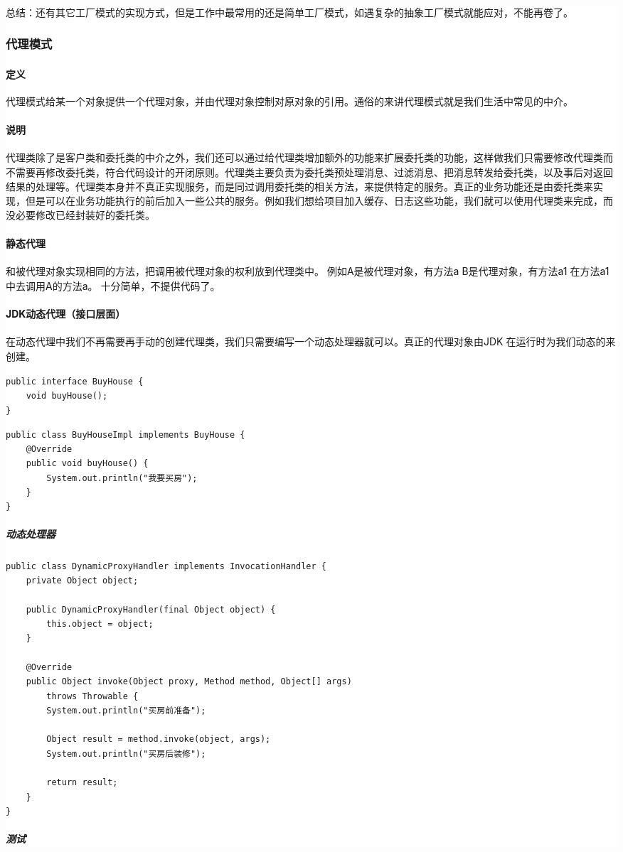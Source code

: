 总结：还有其它工厂模式的实现方式，但是工作中最常用的还是简单工厂模式，如遇复杂的抽象工厂模式就能应对，不能再卷了。

### 代理模式
#### 定义
代理模式给某一个对象提供一个代理对象，并由代理对象控制对原对象的引用。通俗的来讲代理模式就是我们生活中常见的中介。
#### 说明
代理类除了是客户类和委托类的中介之外，我们还可以通过给代理类增加额外的功能来扩展委托类的功能，这样做我们只需要修改代理类而不需要再修改委托类，符合代码设计的开闭原则。代理类主要负责为委托类预处理消息、过滤消息、把消息转发给委托类，以及事后对返回结果的处理等。代理类本身并不真正实现服务，而是同过调用委托类的相关方法，来提供特定的服务。真正的业务功能还是由委托类来实现，但是可以在业务功能执行的前后加入一些公共的服务。例如我们想给项目加入缓存、日志这些功能，我们就可以使用代理类来完成，而没必要修改已经封装好的委托类。

#### 静态代理
和被代理对象实现相同的方法，把调用被代理对象的权利放到代理类中。
例如A是被代理对象，有方法a
B是代理对象，有方法a1
在方法a1中去调用A的方法a。
十分简单，不提供代码了。

#### JDK动态代理（接口层面）
在动态代理中我们不再需要再手动的创建代理类，我们只需要编写一个动态处理器就可以。真正的代理对象由JDK 在运行时为我们动态的来创建。

```
public interface BuyHouse {
    void buyHouse();
}
```

```
public class BuyHouseImpl implements BuyHouse {
    @Override
    public void buyHouse() {
        System.out.println("我要买房");
    }
}
```
##### 动态处理器

```
public class DynamicProxyHandler implements InvocationHandler {
    private Object object;

    public DynamicProxyHandler(final Object object) {
        this.object = object;
    }

    @Override
    public Object invoke(Object proxy, Method method, Object[] args)
        throws Throwable {
        System.out.println("买房前准备");

        Object result = method.invoke(object, args);
        System.out.println("买房后装修");

        return result;
    }
}
```
##### 测试
